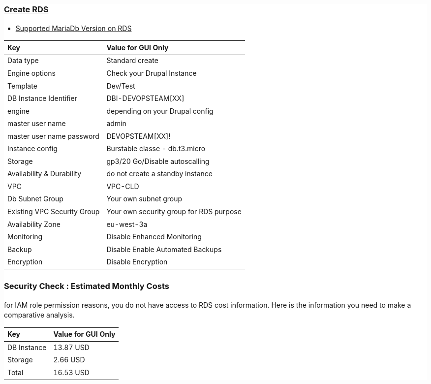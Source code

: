 ```bash
```

### [Create RDS](https://awscli.amazonaws.com/v2/documentation/api/latest/reference/rds/index.html)

* [Supported MariaDb Version on RDS](https://docs.aws.amazon.com/AmazonRDS/latest/UserGuide/MariaDB.Concepts.VersionMgmt.html)

|Key|Value for GUI Only|
|:--|:--|
|Data type|Standard create|
|Engine options|Check your Drupal Instance|
|Template|Dev/Test|
|DB Instance Identifier|DBI-DEVOPSTEAM[XX]|
|engine|depending on your Drupal config|
|master user name|admin|
|master user name password|DEVOPSTEAM[XX]!|
|Instance config|Burstable classe - db.t3.micro|
|Storage|gp3/20 Go/Disable autoscalling|
|Availability & Durability| do not create a standby instance|
|VPC|VPC-CLD|
|Db Subnet Group|Your own subnet group|
|Existing VPC Security Group|Your own security group for RDS purpose|
|Availability Zone|eu-west-3a|
|Monitoring|Disable Enhanced Monitoring|
|Backup|Disable Enable Automated Backups|
|Encryption|Disable Encryption|

### Security Check : Estimated Monthly Costs

for IAM role permission reasons, you do not have access to RDS cost information. Here is the information you need to make a comparative analysis.

|Key|Value for GUI Only|
|:--|:--|
|DB Instance|13.87 USD|
|Storage|2.66 USD|
|Total|16.53 USD|
